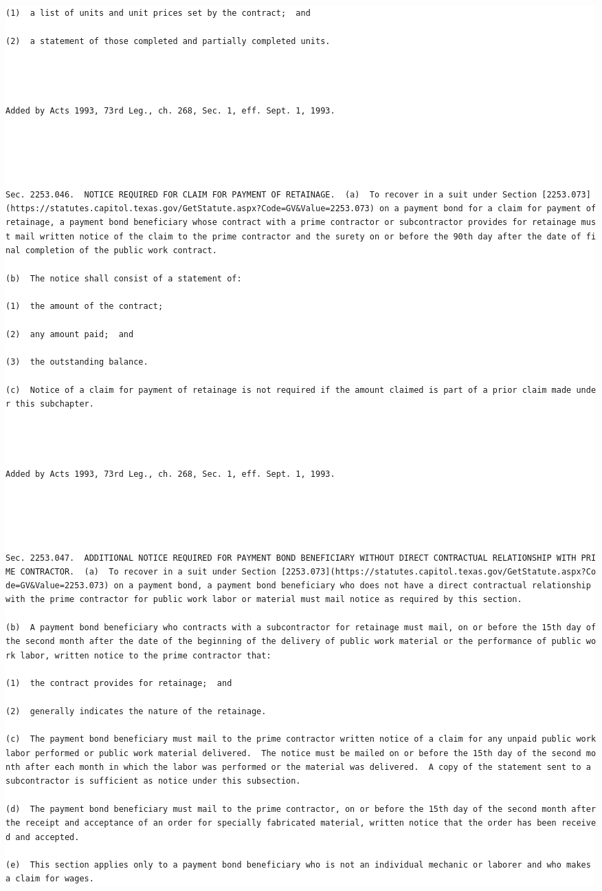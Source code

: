     (1)  a list of units and unit prices set by the contract;  and
    
    (2)  a statement of those completed and partially completed units.
    
    
    
    
    Added by Acts 1993, 73rd Leg., ch. 268, Sec. 1, eff. Sept. 1, 1993.
    
    
    
    
    
    Sec. 2253.046.  NOTICE REQUIRED FOR CLAIM FOR PAYMENT OF RETAINAGE.  (a)  To recover in a suit under Section [2253.073](https://statutes.capitol.texas.gov/GetStatute.aspx?Code=GV&Value=2253.073) on a payment bond for a claim for payment of retainage, a payment bond beneficiary whose contract with a prime contractor or subcontractor provides for retainage must mail written notice of the claim to the prime contractor and the surety on or before the 90th day after the date of final completion of the public work contract.
    
    (b)  The notice shall consist of a statement of:
    
    (1)  the amount of the contract;
    
    (2)  any amount paid;  and
    
    (3)  the outstanding balance.
    
    (c)  Notice of a claim for payment of retainage is not required if the amount claimed is part of a prior claim made under this subchapter.
    
    
    
    
    Added by Acts 1993, 73rd Leg., ch. 268, Sec. 1, eff. Sept. 1, 1993.
    
    
    
    
    
    Sec. 2253.047.  ADDITIONAL NOTICE REQUIRED FOR PAYMENT BOND BENEFICIARY WITHOUT DIRECT CONTRACTUAL RELATIONSHIP WITH PRIME CONTRACTOR.  (a)  To recover in a suit under Section [2253.073](https://statutes.capitol.texas.gov/GetStatute.aspx?Code=GV&Value=2253.073) on a payment bond, a payment bond beneficiary who does not have a direct contractual relationship with the prime contractor for public work labor or material must mail notice as required by this section.
    
    (b)  A payment bond beneficiary who contracts with a subcontractor for retainage must mail, on or before the 15th day of the second month after the date of the beginning of the delivery of public work material or the performance of public work labor, written notice to the prime contractor that:
    
    (1)  the contract provides for retainage;  and
    
    (2)  generally indicates the nature of the retainage.
    
    (c)  The payment bond beneficiary must mail to the prime contractor written notice of a claim for any unpaid public work labor performed or public work material delivered.  The notice must be mailed on or before the 15th day of the second month after each month in which the labor was performed or the material was delivered.  A copy of the statement sent to a subcontractor is sufficient as notice under this subsection.
    
    (d)  The payment bond beneficiary must mail to the prime contractor, on or before the 15th day of the second month after the receipt and acceptance of an order for specially fabricated material, written notice that the order has been received and accepted.
    
    (e)  This section applies only to a payment bond beneficiary who is not an individual mechanic or laborer and who makes a claim for wages.
    